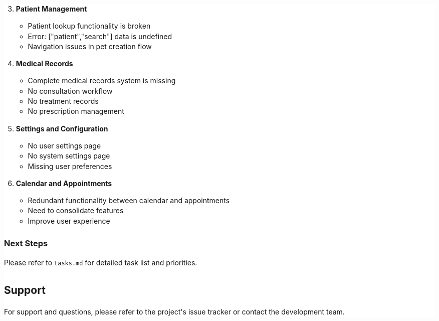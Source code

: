 3. **Patient Management**

   - Patient lookup functionality is broken
   - Error: ["patient","search"] data is undefined
   - Navigation issues in pet creation flow

4. **Medical Records**

   - Complete medical records system is missing
   - No consultation workflow
   - No treatment records
   - No prescription management

5. **Settings and Configuration**

   - No user settings page
   - No system settings page
   - Missing user preferences

6. **Calendar and Appointments**
   - Redundant functionality between calendar and appointments
   - Need to consolidate features
   - Improve user experience

### Next Steps

Please refer to `tasks.md` for detailed task list and priorities.

## Support

For support and questions, please refer to the project's issue tracker or contact the development team.

